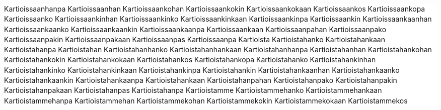 Kartioissaanhanpa
Kartioissaanhan
Kartioissaankohan
Kartioissaankokin
Kartioissaankokaan
Kartioissaankos
Kartioissaankopa
Kartioissaanko
Kartioissaankinhan
Kartioissaankinko
Kartioissaankinkaan
Kartioissaankinpa
Kartioissaankin
Kartioissaankaanhan
Kartioissaankaanko
Kartioissaankaankin
Kartioissaankaanpa
Kartioissaankaan
Kartioissaanpahan
Kartioissaanpako
Kartioissaanpakin
Kartioissaanpakaan
Kartioissaanpas
Kartioissaanpa
Kartioista
Kartioistahanko
Kartioistahankaan
Kartioistahanpa
Kartioistahan
Kartioistahanhanko
Kartioistahanhankaan
Kartioistahanhanpa
Kartioistahanhan
Kartioistahankohan
Kartioistahankokin
Kartioistahankokaan
Kartioistahankos
Kartioistahankopa
Kartioistahanko
Kartioistahankinhan
Kartioistahankinko
Kartioistahankinkaan
Kartioistahankinpa
Kartioistahankin
Kartioistahankaanhan
Kartioistahankaanko
Kartioistahankaankin
Kartioistahankaanpa
Kartioistahankaan
Kartioistahanpahan
Kartioistahanpako
Kartioistahanpakin
Kartioistahanpakaan
Kartioistahanpas
Kartioistahanpa
Kartioistamme
Kartioistammehanko
Kartioistammehankaan
Kartioistammehanpa
Kartioistammehan
Kartioistammekohan
Kartioistammekokin
Kartioistammekokaan
Kartioistammekos